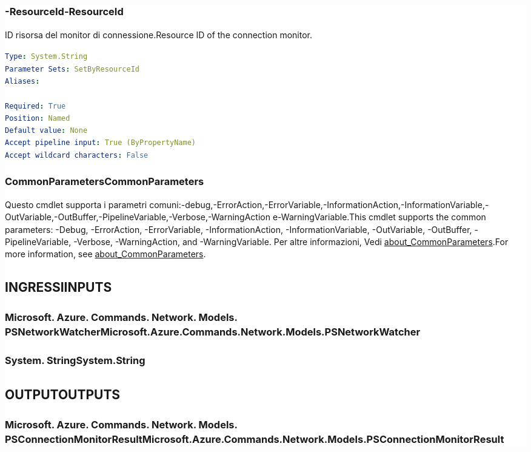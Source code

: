 ### <span data-ttu-id="3eaca-129">-ResourceId</span><span class="sxs-lookup"><span data-stu-id="3eaca-129">-ResourceId</span></span>
<span data-ttu-id="3eaca-130">ID risorsa del monitor di connessione.</span><span class="sxs-lookup"><span data-stu-id="3eaca-130">Resource ID of the connection monitor.</span></span>

```yaml
Type: System.String
Parameter Sets: SetByResourceId
Aliases:

Required: True
Position: Named
Default value: None
Accept pipeline input: True (ByPropertyName)
Accept wildcard characters: False
```

### <span data-ttu-id="3eaca-131">CommonParameters</span><span class="sxs-lookup"><span data-stu-id="3eaca-131">CommonParameters</span></span>
<span data-ttu-id="3eaca-132">Questo cmdlet supporta i parametri comuni:-debug,-ErrorAction,-ErrorVariable,-InformationAction,-InformationVariable,-OutVariable,-OutBuffer,-PipelineVariable,-Verbose,-WarningAction e-WarningVariable.</span><span class="sxs-lookup"><span data-stu-id="3eaca-132">This cmdlet supports the common parameters: -Debug, -ErrorAction, -ErrorVariable, -InformationAction, -InformationVariable, -OutVariable, -OutBuffer, -PipelineVariable, -Verbose, -WarningAction, and -WarningVariable.</span></span> <span data-ttu-id="3eaca-133">Per altre informazioni, Vedi [about_CommonParameters](https://go.microsoft.com/fwlink/?LinkID=113216).</span><span class="sxs-lookup"><span data-stu-id="3eaca-133">For more information, see [about_CommonParameters](https://go.microsoft.com/fwlink/?LinkID=113216).</span></span>

## <span data-ttu-id="3eaca-134">INGRESSI</span><span class="sxs-lookup"><span data-stu-id="3eaca-134">INPUTS</span></span>

### <span data-ttu-id="3eaca-135">Microsoft. Azure. Commands. Network. Models. PSNetworkWatcher</span><span class="sxs-lookup"><span data-stu-id="3eaca-135">Microsoft.Azure.Commands.Network.Models.PSNetworkWatcher</span></span>

### <span data-ttu-id="3eaca-136">System. String</span><span class="sxs-lookup"><span data-stu-id="3eaca-136">System.String</span></span>

## <span data-ttu-id="3eaca-137">OUTPUT</span><span class="sxs-lookup"><span data-stu-id="3eaca-137">OUTPUTS</span></span>

### <span data-ttu-id="3eaca-138">Microsoft. Azure. Commands. Network. Models. PSConnectionMonitorResult</span><span class="sxs-lookup"><span data-stu-id="3eaca-138">Microsoft.Azure.Commands.Network.Models.PSConnectionMonitorResult</span></span>
